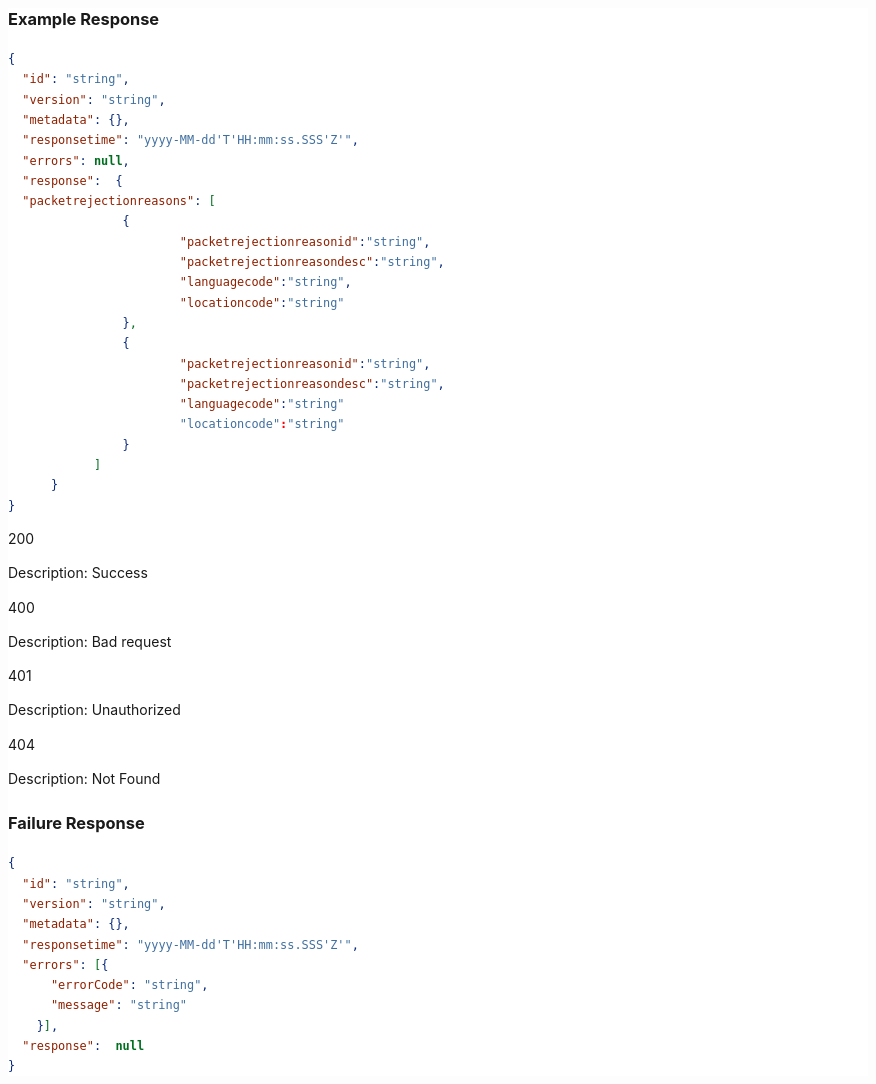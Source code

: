 
### Example Response
```JSON
{
  "id": "string",
  "version": "string",
  "metadata": {},
  "responsetime": "yyyy-MM-dd'T'HH:mm:ss.SSS'Z'",
  "errors": null,
  "response":  {
  "packetrejectionreasons": [
				{ 
						"packetrejectionreasonid":"string",
						"packetrejectionreasondesc":"string",
						"languagecode":"string",
						"locationcode":"string"
				}, 
				{ 
						"packetrejectionreasonid":"string",
						"packetrejectionreasondesc":"string",
						"languagecode":"string"
						"locationcode":"string"
				}
			]
      }
}
```
200

Description: Success

400

Description: Bad request

401

Description: Unauthorized

404

Description: Not Found

### Failure Response
```JSON
{
  "id": "string",
  "version": "string",
  "metadata": {},
  "responsetime": "yyyy-MM-dd'T'HH:mm:ss.SSS'Z'",
  "errors": [{
      "errorCode": "string",
      "message": "string"
    }],
  "response":  null
}
```
